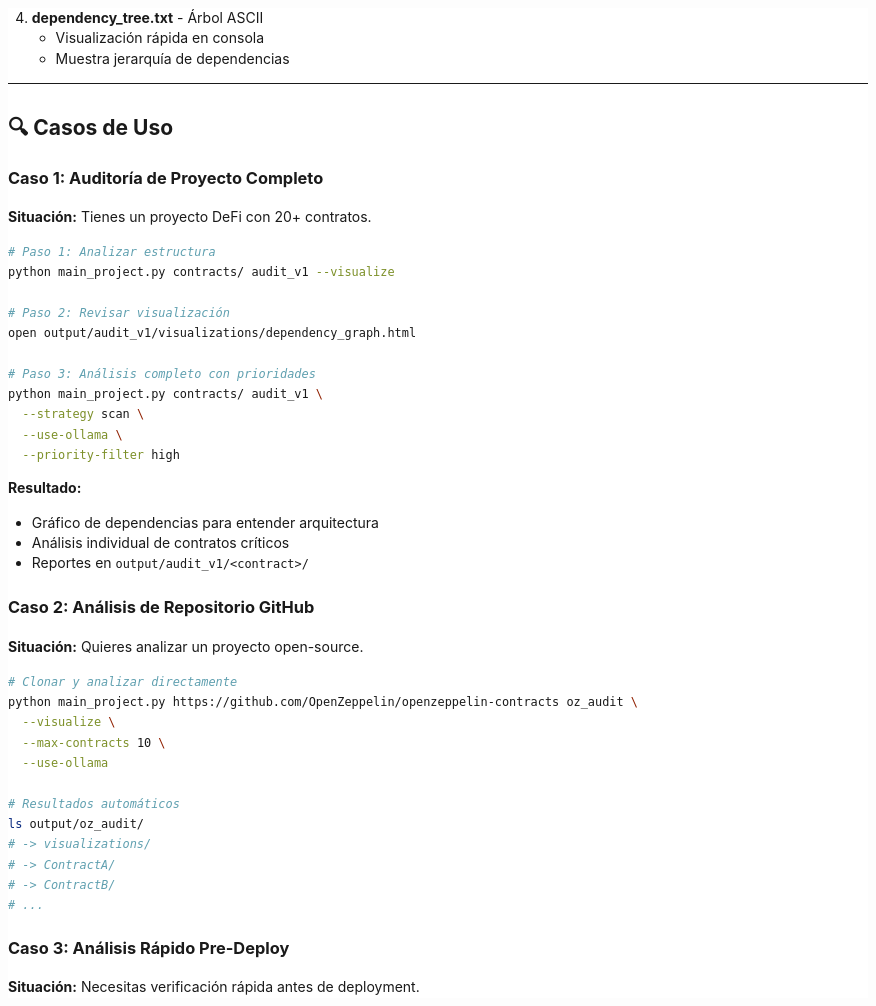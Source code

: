 4. **dependency_tree.txt** - Árbol ASCII
   - Visualización rápida en consola
   - Muestra jerarquía de dependencias

---

## 🔍 Casos de Uso

### Caso 1: Auditoría de Proyecto Completo

**Situación:** Tienes un proyecto DeFi con 20+ contratos.

```bash
# Paso 1: Analizar estructura
python main_project.py contracts/ audit_v1 --visualize

# Paso 2: Revisar visualización
open output/audit_v1/visualizations/dependency_graph.html

# Paso 3: Análisis completo con prioridades
python main_project.py contracts/ audit_v1 \
  --strategy scan \
  --use-ollama \
  --priority-filter high
```

**Resultado:**
- Gráfico de dependencias para entender arquitectura
- Análisis individual de contratos críticos
- Reportes en `output/audit_v1/<contract>/`

### Caso 2: Análisis de Repositorio GitHub

**Situación:** Quieres analizar un proyecto open-source.

```bash
# Clonar y analizar directamente
python main_project.py https://github.com/OpenZeppelin/openzeppelin-contracts oz_audit \
  --visualize \
  --max-contracts 10 \
  --use-ollama

# Resultados automáticos
ls output/oz_audit/
# -> visualizations/
# -> ContractA/
# -> ContractB/
# ...
```

### Caso 3: Análisis Rápido Pre-Deploy

**Situación:** Necesitas verificación rápida antes de deployment.
